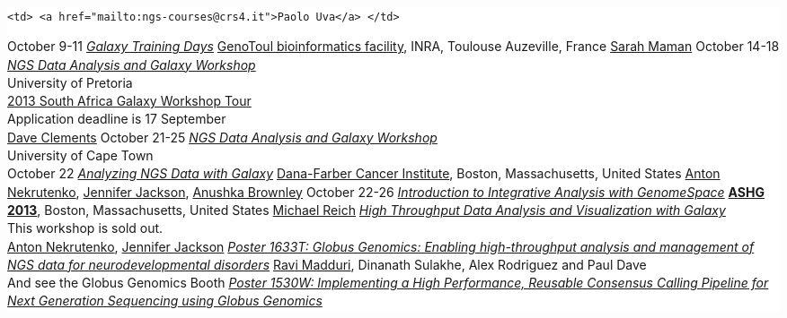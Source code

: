     <td> <a href="mailto:ngs-courses@crs4.it">Paolo Uva</a> </td>
  </tr>
  <tr>
    <th> October 9-11 </th>
    <td> <em><a href='http://bioinfo.genotoul.fr/index.php?id=34&tx_seminars_pi1%5BshowUid%5D=43'>Galaxy Training Days</a></em> </td>
    <td> <a href='http://bioinfo.genotoul.fr/'>GenoToul bioinformatics facility</a>, INRA, Toulouse Auzeville, France </td>
    <td> <a href="mailto:sarah DOT maman AT toulouse AT inra AT fr">Sarah Maman</a> </td>
  </tr>
  <tr>
    <th> October 14-18 </th>
    <td> <em><a href='/src/events/u-pretoria2013/index.md'>NGS Data Analysis and Galaxy Workshop</a></em> <div class='indent'>University of Pretoria</div> </td>
    <td rowspan=2> <a href='/src/events/sa-workshop-tour2013/index.md'>2013 South Africa Galaxy Workshop Tour</a><div class='indent red'>Application deadline is 17 September</div> </td>
    <td rowspan=2> <a href='/src/people/dave-clements/index.md'>Dave Clements</a> </td>
  </tr>
  <tr>
    <th> October 21-25 </th>
    <td> <em><a href='/src/events/u-cape-town2013/index.md'>NGS Data Analysis and Galaxy Workshop</a></em> <div class='indent'>University of Cape Town</div> </td>
  </tr>
  <tr>
    <th> October 22 </th>
    <td> <em><a href='http://bioteam.net/slipstream/galaxy-edition/galaxy-training/'>Analyzing NGS Data with Galaxy</a></em> </td>
    <td> <a href='http://www.dana-farber.org/'>Dana-Farber Cancer Institute</a>, Boston, Massachusetts, United States </td>
    <td> <a href='/src/people/anton/index.md'>Anton Nekrutenko</a>, <a href='/src/people/jennifer-jackson/index.md'>Jennifer Jackson</a>, <a href='http://bioteam.net/company-leadership/'>Anushka Brownley</a> </td>
  </tr>
  <tr>
    <th rowspan=5> October 22-26 </th>
    <td> <em><a href='http://www.ashg.org/2013meeting/pages/workshops.shtml#intro'>Introduction to Integrative Analysis with GenomeSpace</a></em> </td>
    <td rowspan=5> <strong><a href='http://www.ashg.org/2013meeting/'>ASHG 2013</a></strong>, Boston, Massachusetts, United States </td>
    <td> <a href='http://www.broadinstitute.org/science/programs/cancer/icbp/integrated-team-0'>Michael Reich</a> </td>
  </tr>
  <tr>
    <td> <em><a href='http://www.ashg.org/2013meeting/pages/workshops.shtml#high'>High Throughput Data Analysis and Visualization with Galaxy</a></em> <div class='indent red'>This workshop is sold out.</div> </td>
    <td> <a href='/src/people/anton/index.md'>Anton Nekrutenko</a>, <a href='/src/people/jennifer-jackson/index.md'>Jennifer Jackson</a> </td>
  </tr>
  <tr>
    <td> <em><a href='http://www.ashg.org/2013meeting/abstracts/fulltext/f130122946.htm'>Poster 1633T: Globus Genomics: Enabling high-throughput analysis and management of NGS data for neurodevelopmental disorders</a></em> </td>
    <td rowspan=3> <a href='http://www.mcs.anl.gov/person/ravi-madduri'>Ravi Madduri</a>, Dinanath Sulakhe, Alex Rodriguez and Paul Dave<br />And see the Globus Genomics Booth </td>
  </tr>
  <tr>
    <td> <em><a href='http://www.ashg.org/2013meeting/abstracts/fulltext/f130121257.htm'>Poster 1530W: Implementing a High Performance, Reusable Consensus Calling Pipeline for Next Generation Sequencing using Globus Genomics</a></em> </td>
  </tr>
  <tr>